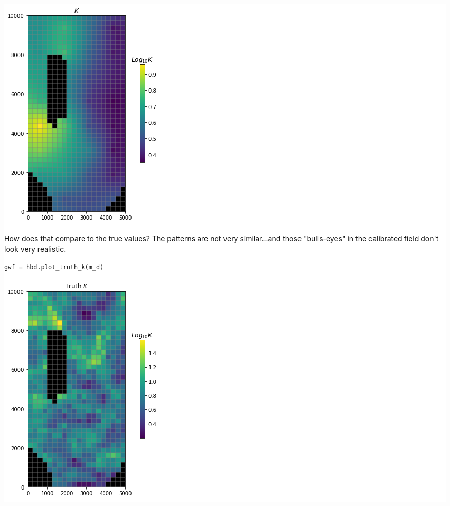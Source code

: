 
    
![png](freyberg_pilotpoints_2_run_files/freyberg_pilotpoints_2_run_48_0.png)
    


How does that compare to the true values? The patterns are not very similar...and those "bulls-eyes" in the calibrated field don't look very realistic.


```python
gwf = hbd.plot_truth_k(m_d)
```


    
![png](freyberg_pilotpoints_2_run_files/freyberg_pilotpoints_2_run_50_0.png)
    